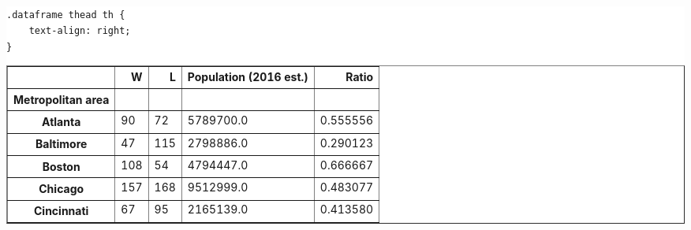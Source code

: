     .dataframe thead th {
        text-align: right;
    }
</style>
<table border="1" class="dataframe">
  <thead>
    <tr style="text-align: right;">
      <th></th>
      <th>W</th>
      <th>L</th>
      <th>Population (2016 est.)</th>
      <th>Ratio</th>
    </tr>
    <tr>
      <th>Metropolitan area</th>
      <th></th>
      <th></th>
      <th></th>
      <th></th>
    </tr>
  </thead>
  <tbody>
    <tr>
      <th>Atlanta</th>
      <td>90</td>
      <td>72</td>
      <td>5789700.0</td>
      <td>0.555556</td>
    </tr>
    <tr>
      <th>Baltimore</th>
      <td>47</td>
      <td>115</td>
      <td>2798886.0</td>
      <td>0.290123</td>
    </tr>
    <tr>
      <th>Boston</th>
      <td>108</td>
      <td>54</td>
      <td>4794447.0</td>
      <td>0.666667</td>
    </tr>
    <tr>
      <th>Chicago</th>
      <td>157</td>
      <td>168</td>
      <td>9512999.0</td>
      <td>0.483077</td>
    </tr>
    <tr>
      <th>Cincinnati</th>
      <td>67</td>
      <td>95</td>
      <td>2165139.0</td>
      <td>0.413580</td>
    </tr>
  </tbody>
</table>
</div>
